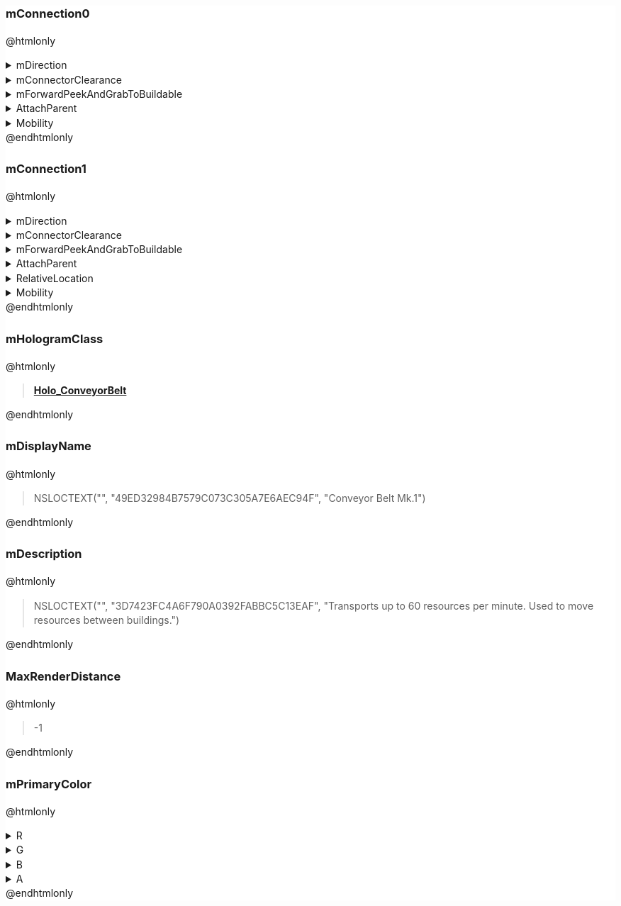 ### mConnection0
@htmlonly
<details><summary>mDirection</summary></details>
<details><summary>mConnectorClearance</summary></details>
<details><summary>mForwardPeekAndGrabToBuildable</summary></details>
<details><summary>AttachParent</summary></details>
<details><summary>Mobility</summary></details>
@endhtmlonly

### mConnection1
@htmlonly
<details><summary>mDirection</summary></details>
<details><summary>mConnectorClearance</summary></details>
<details><summary>mForwardPeekAndGrabToBuildable</summary></details>
<details><summary>AttachParent</summary></details>
<details><summary>RelativeLocation</summary></details>
<details><summary>Mobility</summary></details>
@endhtmlonly

### mHologramClass
@htmlonly
<b><a href="_blueprints_game_factory_game_buildable_factory-shared_holo__conveyor_belt.html"><blockquote>Holo_ConveyorBelt</blockquote></a></b>
@endhtmlonly

### mDisplayName
@htmlonly
<blockquote>NSLOCTEXT("", "49ED32984B7579C073C305A7E6AEC94F", "Conveyor Belt Mk.1")</blockquote>
@endhtmlonly

### mDescription
@htmlonly
<blockquote>NSLOCTEXT("", "3D7423FC4A6F790A0392FABBC5C13EAF", "Transports up to 60 resources per minute. Used to move resources between buildings.")</blockquote>
@endhtmlonly

### MaxRenderDistance
@htmlonly
<blockquote>-1</blockquote>
@endhtmlonly

### mPrimaryColor
@htmlonly
<details><summary>R</summary></details>
<details><summary>G</summary></details>
<details><summary>B</summary></details>
<details><summary>A</summary></details>
@endhtmlonly
